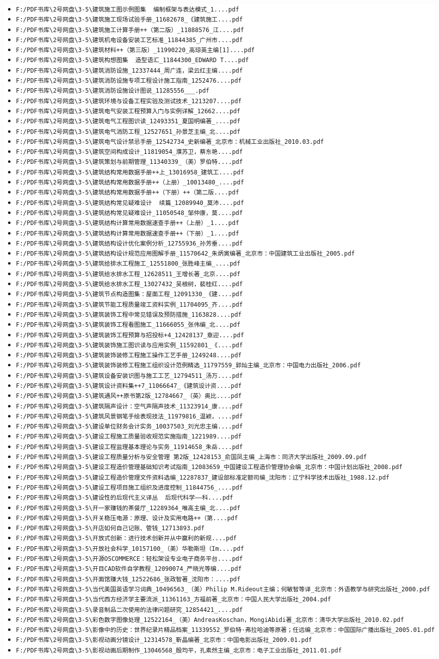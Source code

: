 - `F:/PDF书库\2号网盘\3-5\建筑施工图示例图集  编制框架与表达模式_1....pdf`
- `F:/PDF书库\2号网盘\3-5\建筑施工现场试验手册_11682678_《建筑施工....pdf`
- `F:/PDF书库\2号网盘\3-5\建筑施工计算手册++（第二版）_11888576_江....pdf`
- `F:/PDF书库\2号网盘\3-5\建筑机电设备安装工艺标准_11844385_广州市....pdf`
- `F:/PDF书库\2号网盘\3-5\建筑材料++（第三版）_11990220_高琼英主编[1]....pdf`
- `F:/PDF书库\2号网盘\3-5\建筑构想图集  造型语汇_11844300_EDWARD T....pdf`
- `F:/PDF书库\2号网盘\3-5\建筑消防设施_12337444_周广连，梁云红主编....pdf`
- `F:/PDF书库\2号网盘\3-5\建筑消防设施专项工程设计施工指南_1252476....pdf`
- `F:/PDF书库\2号网盘\3-5\建筑消防设施设计图说_11285556___.pdf`
- `F:/PDF书库\2号网盘\3-5\建筑环境与设备工程实验及测试技术_1213207....pdf`
- `F:/PDF书库\2号网盘\3-5\建筑电气安装工程预算入门与实例详解_12662....pdf`
- `F:/PDF书库\2号网盘\3-5\建筑电气工程图识读_12493351_夏国明编著_....pdf`
- `F:/PDF书库\2号网盘\3-5\建筑电气消防工程_12527651_孙景芝主编_北....pdf`
- `F:/PDF书库\2号网盘\3-5\建筑电气设计禁忌手册_12542734_史新编著_北京市：机械工业出版社_2010.03.pdf`
- `F:/PDF书库\2号网盘\3-5\建筑空间构成设计_11819054_濮苏卫，蔡东艳....pdf`
- `F:/PDF书库\2号网盘\3-5\建筑策划与前期管理_11340339_（美）罗伯特....pdf`
- `F:/PDF书库\2号网盘\3-5\建筑结构常用数据手册++上_13016958_建筑工....pdf`
- `F:/PDF书库\2号网盘\3-5\建筑结构常用数据手册++（上册）_10013480_....pdf`
- `F:/PDF书库\2号网盘\3-5\建筑结构常用数据手册++（下册）++（第二版....pdf`
- `F:/PDF书库\2号网盘\3-5\建筑结构常见疑难设计  续篇_12089940_莫沛....pdf`
- `F:/PDF书库\2号网盘\3-5\建筑结构常见疑难设计_11050548_邹仲康，莫....pdf`
- `F:/PDF书库\2号网盘\3-5\建筑结构计算常用数据速查手册++（上册）_1....pdf`
- `F:/PDF书库\2号网盘\3-5\建筑结构计算常用数据速查手册++（下册）_1....pdf`
- `F:/PDF书库\2号网盘\3-5\建筑结构设计优化案例分析_12755936_孙芳垂....pdf`
- `F:/PDF书库\2号网盘\3-5\建筑结构设计规范应用图解手册_11570642_朱炳寅编著_北京市：中国建筑工业出版社_2005.pdf`
- `F:/PDF书库\2号网盘\3-5\建筑给排水工程施工_12551800_张胜峰主编_....pdf`
- `F:/PDF书库\2号网盘\3-5\建筑给水排水工程_12628511_王增长著_北京....pdf`
- `F:/PDF书库\2号网盘\3-5\建筑给水排水工程_13027432_吴根树，裴桂红....pdf`
- `F:/PDF书库\2号网盘\3-5\建筑节点构造图集：屋面工程_12091330_《建....pdf`
- `F:/PDF书库\2号网盘\3-5\建筑节能工程质量竣工资料实例_11704095_齐....pdf`
- `F:/PDF书库\2号网盘\3-5\建筑装饰工程中常见错误及预防措施_1163828....pdf`
- `F:/PDF书库\2号网盘\3-5\建筑装饰工程看图施工_11666055_张伟编_北....pdf`
- `F:/PDF书库\2号网盘\3-5\建筑装饰工程预算与招投标+4_12428137_章迎....pdf`
- `F:/PDF书库\2号网盘\3-5\建筑装饰施工图识读与应用实例_11592801_《....pdf`
- `F:/PDF书库\2号网盘\3-5\建筑装饰装修工程施工操作工艺手册_1249248....pdf`
- `F:/PDF书库\2号网盘\3-5\建筑装饰装修工程施工组织设计范例精选_11797559_郭灿主编_北京市：中国电力出版社_2006.pdf`
- `F:/PDF书库\2号网盘\3-5\建筑设备安装识图与施工工艺_12794511_汤万....pdf`
- `F:/PDF书库\2号网盘\3-5\建筑设计资料集++7_11066647_《建筑设计资....pdf`
- `F:/PDF书库\2号网盘\3-5\建筑通风++原书第2版_12784667_（英）奥比....pdf`
- `F:/PDF书库\2号网盘\3-5\建筑隔声设计：空气声隔声技术_11323914_康....pdf`
- `F:/PDF书库\2号网盘\3-5\建筑风景钢笔手绘表现技法_11979816_温颖，....pdf`
- `F:/PDF书库\2号网盘\3-5\建设单位财务会计实务_10037503_刘光忠主编....pdf`
- `F:/PDF书库\2号网盘\3-5\建设工程施工质量验收规范实施指南_1221989....pdf`
- `F:/PDF书库\2号网盘\3-5\建设工程监理基本理论与实务_11914658_朱岳....pdf`
- `F:/PDF书库\2号网盘\3-5\建设工程质量分析与安全管理 第2版_12428153_俞国凤主编_上海市：同济大学出版社_2009.09.pdf`
- `F:/PDF书库\2号网盘\3-5\建设工程造价管理基础知识考试指南_12083659_中国建设工程造价管理协会编_北京市：中国计划出版社_2008.pdf`
- `F:/PDF书库\2号网盘\3-5\建设工程造价管理文件资料选编_12287837_建设部标准定额司编_沈阳市：辽宁科学技术出版社_1988.12.pdf`
- `F:/PDF书库\2号网盘\3-5\建设工程项目施工组织及进度控制_11844756_....pdf`
- `F:/PDF书库\2号网盘\3-5\建设性的后现代主义译丛  后现代科学——科....pdf`
- `F:/PDF书库\2号网盘\3-5\开一家赚钱的茶餐厅_12289364_唯高主编_北....pdf`
- `F:/PDF书库\2号网盘\3-5\开关稳压电源：原理、设计及实用电路++（第....pdf`
- `F:/PDF书库\2号网盘\3-5\开店如何自己记账、管钱_12713893.pdf`
- `F:/PDF书库\2号网盘\3-5\开放式创新：进行技术创新并从中赢利的新规....pdf`
- `F:/PDF书库\2号网盘\3-5\开放社会科学_10157100_（美）华勒斯坦（Im....pdf`
- `F:/PDF书库\2号网盘\3-5\开源OSCOMMERCE：轻松架设专业电子商务平台....pdf`
- `F:/PDF书库\2号网盘\3-5\开目CAD软件自学教程_12090074_严晓光等编....pdf`
- `F:/PDF书库\2号网盘\3-5\开面馆赚大钱_12522686_张政智著_沈阳市：....pdf`
- `F:/PDF书库\2号网盘\3-5\当代美国英语学习词典_10496563_（美）Philip M.Rideout主编；何敏智等译_北京市：外语教学与研究出版社_2000.pdf`
- `F:/PDF书库\2号网盘\3-5\当代西方经济学主要流派_11361163_方福前著_北京市：中国人民大学出版社_2004.pdf`
- `F:/PDF书库\2号网盘\3-5\录音制品二次使用的法律问题研究_12854421_....pdf`
- `F:/PDF书库\2号网盘\3-5\彩色数字图像处理_12522164_（美）AndreasKoschan，MongiAbidi著_北京市：清华大学出版社_2010.02.pdf`
- `F:/PDF书库\2号网盘\3-5\影像中的历史：世界纪录片精品档案_11339552_罗伯特·弗拉哈迪等原著；任远编_北京市：中国国际广播出版社_2005.01.pdf`
- `F:/PDF书库\2号网盘\3-5\影视动画分镜设计_12314578_靳晶编著_北京市：中国电影出版社_2009.01.pdf`
- `F:/PDF书库\2号网盘\3-5\影视动画后期制作_13046568_殷均平，孔素然主编_北京市：电子工业出版社_2011.01.pdf`